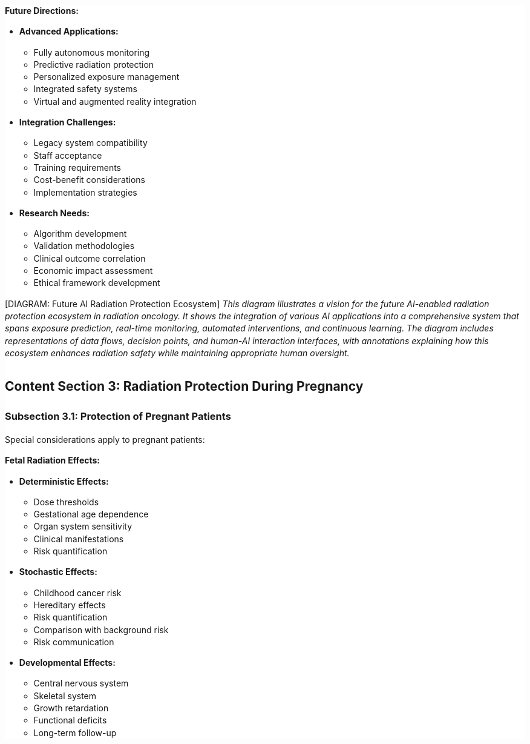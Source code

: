 **Future Directions:**
- **Advanced Applications:**
  - Fully autonomous monitoring
  - Predictive radiation protection
  - Personalized exposure management
  - Integrated safety systems
  - Virtual and augmented reality integration

- **Integration Challenges:**
  - Legacy system compatibility
  - Staff acceptance
  - Training requirements
  - Cost-benefit considerations
  - Implementation strategies

- **Research Needs:**
  - Algorithm development
  - Validation methodologies
  - Clinical outcome correlation
  - Economic impact assessment
  - Ethical framework development

[DIAGRAM: Future AI Radiation Protection Ecosystem]
*This diagram illustrates a vision for the future AI-enabled radiation protection ecosystem in radiation oncology. It shows the integration of various AI applications into a comprehensive system that spans exposure prediction, real-time monitoring, automated interventions, and continuous learning. The diagram includes representations of data flows, decision points, and human-AI interaction interfaces, with annotations explaining how this ecosystem enhances radiation safety while maintaining appropriate human oversight.*

## Content Section 3: Radiation Protection During Pregnancy

### Subsection 3.1: Protection of Pregnant Patients
Special considerations apply to pregnant patients:

**Fetal Radiation Effects:**
- **Deterministic Effects:**
  - Dose thresholds
  - Gestational age dependence
  - Organ system sensitivity
  - Clinical manifestations
  - Risk quantification

- **Stochastic Effects:**
  - Childhood cancer risk
  - Hereditary effects
  - Risk quantification
  - Comparison with background risk
  - Risk communication

- **Developmental Effects:**
  - Central nervous system
  - Skeletal system
  - Growth retardation
  - Functional deficits
  - Long-term follow-up
